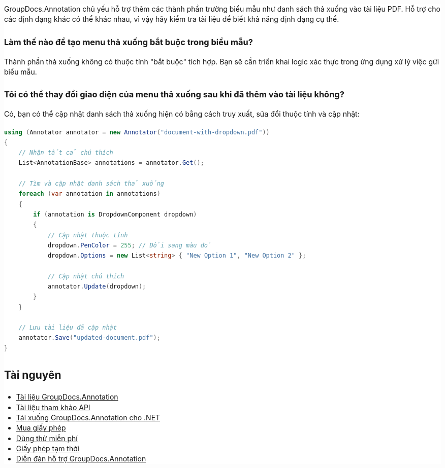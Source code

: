 GroupDocs.Annotation chủ yếu hỗ trợ thêm các thành phần trường biểu mẫu như danh sách thả xuống vào tài liệu PDF. Hỗ trợ cho các định dạng khác có thể khác nhau, vì vậy hãy kiểm tra tài liệu để biết khả năng định dạng cụ thể.

### Làm thế nào để tạo menu thả xuống bắt buộc trong biểu mẫu?

Thành phần thả xuống không có thuộc tính "bắt buộc" tích hợp. Bạn sẽ cần triển khai logic xác thực trong ứng dụng xử lý việc gửi biểu mẫu.

### Tôi có thể thay đổi giao diện của menu thả xuống sau khi đã thêm vào tài liệu không?

Có, bạn có thể cập nhật danh sách thả xuống hiện có bằng cách truy xuất, sửa đổi thuộc tính và cập nhật:

```csharp
using (Annotator annotator = new Annotator("document-with-dropdown.pdf"))
{
    // Nhận tất cả chú thích
    List<AnnotationBase> annotations = annotator.Get();
    
    // Tìm và cập nhật danh sách thả xuống
    foreach (var annotation in annotations)
    {
        if (annotation is DropdownComponent dropdown)
        {
            // Cập nhật thuộc tính
            dropdown.PenColor = 255; // Đổi sang màu đỏ
            dropdown.Options = new List<string> { "New Option 1", "New Option 2" };
            
            // Cập nhật chú thích
            annotator.Update(dropdown);
        }
    }
    
    // Lưu tài liệu đã cập nhật
    annotator.Save("updated-document.pdf");
}
```

## Tài nguyên

- [Tài liệu GroupDocs.Annotation](https://docs.groupdocs.com/annotation/net/)
- [Tài liệu tham khảo API](https://reference.groupdocs.com/annotation/net/)
- [Tải xuống GroupDocs.Annotation cho .NET](https://releases.groupdocs.com/annotation/net/)
- [Mua giấy phép](https://purchase.groupdocs.com/buy)
- [Dùng thử miễn phí](https://releases.groupdocs.com/annotation/net/)
- [Giấy phép tạm thời](https://purchase.groupdocs.com/temporary-license/)
- [Diễn đàn hỗ trợ GroupDocs.Annotation](https://forum.groupdocs.com/c/annotation)
